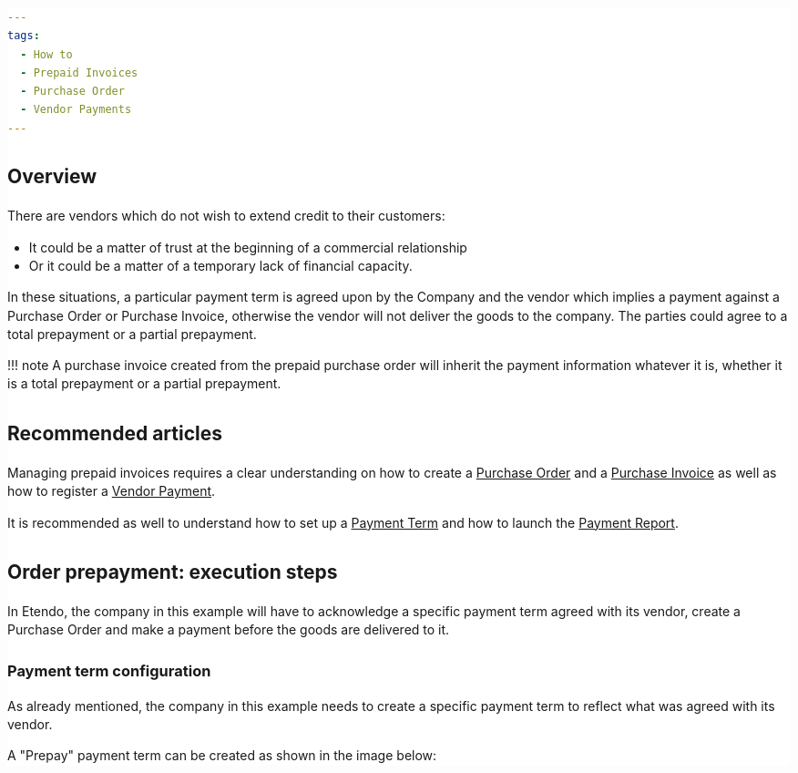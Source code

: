 ```yaml
---
tags:
  - How to
  - Prepaid Invoices
  - Purchase Order
  - Vendor Payments
---
```


## Overview

There are vendors which do not wish to extend credit to their customers:

- It could be a matter of trust at the beginning of a commercial relationship
- Or it could be a matter of a temporary lack of financial capacity.

In these situations, a particular payment term is agreed upon by the Company and the vendor which implies a payment against a Purchase Order or Purchase Invoice, otherwise the vendor will not deliver the goods to the company. The parties could agree to a total prepayment or a partial prepayment.

!!! note
        A purchase invoice created from the prepaid purchase order will inherit the payment information whatever it is, whether it is a total prepayment or a partial prepayment.

## Recommended articles

Managing prepaid invoices requires a clear understanding on how to create a [Purchase Order](../../../user-guide/etendo-classic/basic-features/procurement-management/transactions.md#purchase-order) and a [Purchase Invoice](../../../user-guide/etendo-classic/basic-features/procurement-management/transactions.md#purchase-invoice) as well as how to register a [Vendor Payment](../../../user-guide/etendo-classic/basic-features/financial-management/receivables-and-payables/transactions.md#payment-out).

It is recommended as well to understand how to set up a [Payment Term](../../../user-guide/etendo-classic/basic-features/master-data-management/business-partner-setup.md#payment-term) and how to launch the [Payment Report](../../../user-guide/etendo-classic/basic-features/financial-management/receivables-and-payables/analysis-tools.md#payment-report).

## Order prepayment: execution steps

In Etendo, the company in this example will have to acknowledge a specific payment term agreed with its vendor, create a Purchase Order and make a payment before the goods are delivered to it.

### Payment term configuration

As already mentioned, the company in this example needs to create a specific payment term to reflect what was agreed with its vendor.

A "Prepay" payment term can be created as shown in the image below:
 
